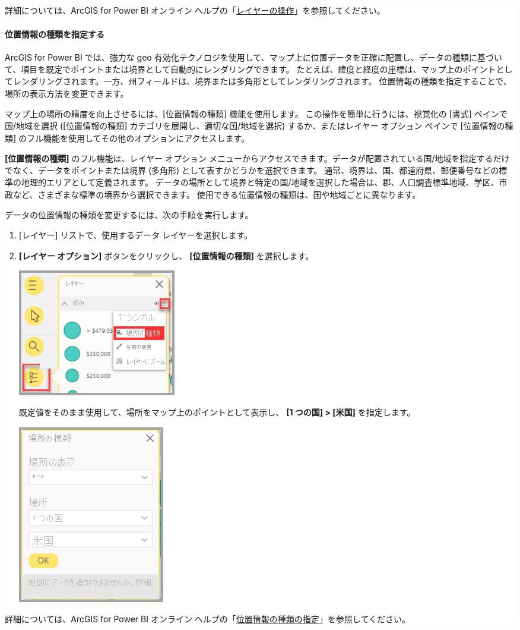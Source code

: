 詳細については、ArcGIS for Power BI オンライン ヘルプの「[レイヤーの操作](https://doc.arcgis.com/en/power-bi/design/work-with-layers.htm)」を参照してください。

#### <a name="specify-the-location-type"></a>位置情報の種類を指定する

ArcGIS for Power BI では、強力な geo 有効化テクノロジを使用して、マップ上に位置データを正確に配置し、データの種類に基づいて、項目を既定でポイントまたは境界として自動的にレンダリングできます。 たとえば、緯度と経度の座標は、マップ上のポイントとしてレンダリングされます。一方、州フィールドは、境界または多角形としてレンダリングされます。 位置情報の種類を指定することで、場所の表示方法を変更できます。

マップ上の場所の精度を向上させるには、[位置情報の種類] 機能を使用します。 この操作を簡単に行うには、視覚化の [書式] ペインで国/地域を選択 ([位置情報の種類] カテゴリを展開し、適切な国/地域を選択) するか、またはレイヤー オプション ペインで [位置情報の種類] のフル機能を使用してその他のオプションにアクセスします。

**[位置情報の種類]** のフル機能は、レイヤー オプション メニューからアクセスできます。データが配置されている国/地域を指定するだけでなく、データをポイントまたは境界 (多角形) として表すかどうかを選択できます。 通常、境界は、国、都道府県、郵便番号などの標準の地理的エリアとして定義されます。 データの場所として境界と特定の国/地域を選択した場合は、郡、人口調査標準地域、学区、市政など、さまざまな標準の境界から選択できます。 使用できる位置情報の種類は、国や地域ごとに異なります。

データの位置情報の種類を変更するには、次の手順を実行します。

1. [レイヤー] リストで、使用するデータ レイヤーを選択します。
2. **[レイヤー オプション]** ボタンをクリックし、 **[位置情報の種類]** を選択します。

    ![位置情報の種類の選択](media/power-bi-visualizations-arcgis/arcgis-tutorial-10.png)

    既定値をそのまま使用して、場所をマップ上のポイントとして表示し、 **[1 つの国] > [米国]** を指定します。

    ![位置情報の種類のオプション値](media/power-bi-visualizations-arcgis/arcgis-tutorial-11.png)

詳細については、ArcGIS for Power BI オンライン ヘルプの「[位置情報の種類の指定](https://doc.arcgis.com/en/power-bi/design/specify-location-type.htm)」を参照してください。

